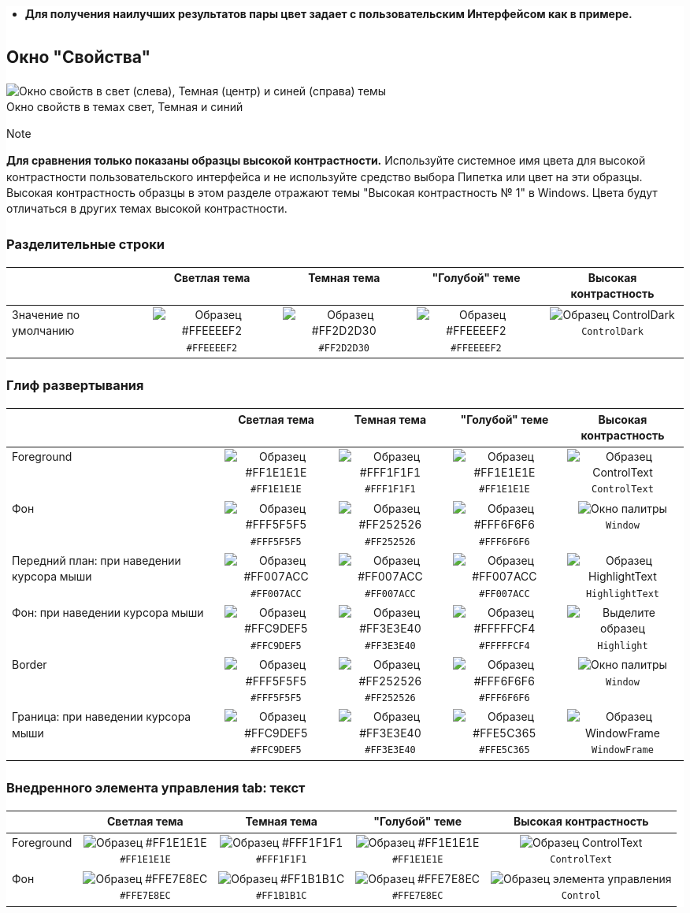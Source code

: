 -   **Для получения наилучших результатов пары цвет задает с пользовательским Интерфейсом как в примере.**

## <a name="properties-window"></a>Окно \"Свойства\"

![Окно свойств в свет (слева), Темная (центр) и синей (справа) темы](../../extensibility/ux-guidelines/media/properties-window-light-dark-blue.png "окно свойств в свет, Темная и синего темы")<br />Окно свойств в темах свет, Темная и синий

> [!NOTE]
> **Для сравнения только показаны образцы высокой контрастности.** Используйте системное имя цвета для высокой контрастности пользовательского интерфейса и не используйте средство выбора Пипетка или цвет на эти образцы. Высокая контрастность образцы в этом разделе отражают темы "Высокая контрастность № 1" в Windows. Цвета будут отличаться в других темах высокой контрастности. 

### <a name="divider-lines"></a>Разделительные строки

| | Светлая тема | Темная тема | "Голубой" теме | Высокая контрастность | 
| --- | :---: | :---: | :---: | :---: |
| Значение по умолчанию | ![Образец #FFEEEEF2](../../extensibility/ux-guidelines/media/EEEEF2.png "#FFEEEEF2 образца")<br />`#FFEEEEF2` | ![Образец #FF2D2D30](../../extensibility/ux-guidelines/media/2D2D30.png "#FF2D2D30 образца")<br />`#FF2D2D30` | ![Образец #FFEEEEF2](../../extensibility/ux-guidelines/media/EEEEF2.png "#FFEEEEF2 образца")<br />`#FFEEEEF2` | ![Образец ControlDark](../../extensibility/ux-guidelines/media/HCControlDark.png "ControlDark палитра")<br />`ControlDark` |

### <a name="expander-glyph"></a>Глиф развертывания

| | Светлая тема | Темная тема | "Голубой" теме | Высокая контрастность | 
| --- | :---: | :---: | :---: | :---: |
| Foreground |![Образец #FF1E1E1E](../../extensibility/ux-guidelines/media/1E1E1E.png "#FF1E1E1E образца")<br />`#FF1E1E1E` | ![Образец #FFF1F1F1](../../extensibility/ux-guidelines/media/F1F1F1.png "#FFF1F1F1 образца")<br />`#FFF1F1F1` | ![Образец #FF1E1E1E](../../extensibility/ux-guidelines/media/1E1E1E.png "#FF1E1E1E образца")<br />`#FF1E1E1E` | ![Образец ControlText](../../extensibility/ux-guidelines/media/HCControlText.png "ControlText палитра")<br />`ControlText` |
| Фон | ![Образец #FFF5F5F5](../../extensibility/ux-guidelines/media/F5F5F5.png "#FFF5F5F5 образца")<br />`#FFF5F5F5` | ![Образец #FF252526](../../extensibility/ux-guidelines/media/252526.png "#FF252526 образца")<br />`#FF252526` | ![Образец #FFF6F6F6](../../extensibility/ux-guidelines/media/F6F6F6.png "#FFF6F6F6 образца")<br />`#FFF6F6F6` | ![Окно палитры](../../extensibility/ux-guidelines/media/HCWindow.png "окно палитры")<br />`Window`|
| Передний план: при наведении курсора мыши | ![Образец #FF007ACC](../../extensibility/ux-guidelines/media/007ACC.png "#FF007ACC образца")<br />`#FF007ACC` | ![Образец #FF007ACC](../../extensibility/ux-guidelines/media/007ACC.png "#FF007ACC образца")<br />`#FF007ACC` |![Образец #FF007ACC](../../extensibility/ux-guidelines/media/007ACC.png "#FF007ACC образца")<br />`#FF007ACC` |![Образец HighlightText](../../extensibility/ux-guidelines/media/HCHighlightText.png "HighlightText палитра")<br />`HighlightText` |
| Фон: при наведении курсора мыши | ![Образец #FFC9DEF5](../../extensibility/ux-guidelines/media/C9DEF5.png "#FFC9DEF5 образца")<br />`#FFC9DEF5` | ![Образец #FF3E3E40](../../extensibility/ux-guidelines/media/3E3E40.png "#FF3E3E40 образца")<br />`#FF3E3E40` | ![Образец #FFFFFCF4](../../extensibility/ux-guidelines/media/FFFCF4.png "#FFFFFCF4 образца")<br />`#FFFFFCF4` | ![Выделите образец](../../extensibility/ux-guidelines/media/HCHighlight.png "образец выделения")<br />`Highlight` |
| Border | ![Образец #FFF5F5F5](../../extensibility/ux-guidelines/media/F5F5F5.png "#FFF5F5F5 образца")<br />`#FFF5F5F5` | ![Образец #FF252526](../../extensibility/ux-guidelines/media/252526.png "#FF252526 образца")<br />`#FF252526` | ![Образец #FFF6F6F6](../../extensibility/ux-guidelines/media/F6F6F6.png "#FFF6F6F6 образца")<br />`#FFF6F6F6` | ![Окно палитры](../../extensibility/ux-guidelines/media/HCWindow.png "окно палитры")<br />`Window` |
| Граница: при наведении курсора мыши | ![Образец #FFC9DEF5](../../extensibility/ux-guidelines/media/C9DEF5.png "#FFC9DEF5 образца")<br />`#FFC9DEF5` | ![Образец #FF3E3E40](../../extensibility/ux-guidelines/media/3E3E40.png "#FF3E3E40 образца")<br />`#FF3E3E40` | ![Образец #FFE5C365](../../extensibility/ux-guidelines/media/E5C365.png "#FFE5C365 образца")<br />`#FFE5C365` |![Образец WindowFrame](../../extensibility/ux-guidelines/media/HCWindowFrame.png "WindowFrame палитра")<br />`WindowFrame` |

### <a name="embedded-tab-control-body"></a>Внедренного элемента управления tab: текст

| | Светлая тема | Темная тема | "Голубой" теме | Высокая контрастность | 
| --- | :---: | :---: | :---: | :---: |
| Foreground | ![Образец #FF1E1E1E](../../extensibility/ux-guidelines/media/1E1E1E.png "#FF1E1E1E образца")<br />`#FF1E1E1E` | ![Образец #FFF1F1F1](../../extensibility/ux-guidelines/media/F1F1F1.png "#FFF1F1F1 образца")<br />`#FFF1F1F1` | ![Образец #FF1E1E1E](../../extensibility/ux-guidelines/media/1E1E1E.png "#FF1E1E1E образца")<br />`#FF1E1E1E` | ![Образец ControlText](../../extensibility/ux-guidelines/media/HCControlText.png "ControlText палитра")<br />`ControlText` |
| Фон | ![Образец #FFE7E8EC](../../extensibility/ux-guidelines/media/E7E8EC.png "#FFE7E8EC образца")<br />`#FFE7E8EC` | ![Образец #FF1B1B1C](../../extensibility/ux-guidelines/media/1B1B1C.png "#FF1B1B1C образца")<br />`#FF1B1B1C` | ![Образец #FFE7E8EC](../../extensibility/ux-guidelines/media/E7E8EC.png "#FFE7E8EC образца")<br />`#FFE7E8EC` | ![Образец элемента управления](../../extensibility/ux-guidelines/media/HCControl.png "образец элемента управления")<br />`Control` |